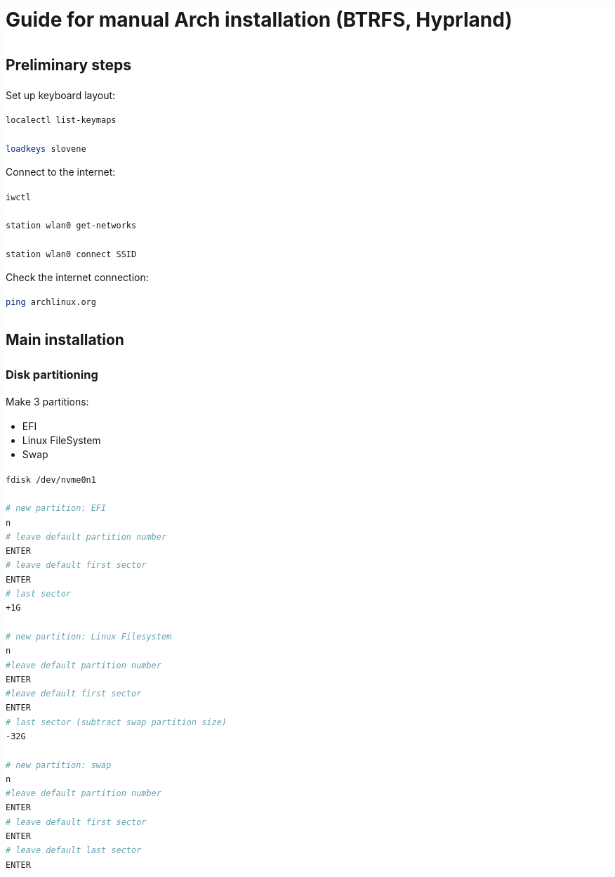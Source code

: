 # Guide for manual Arch installation (BTRFS, Hyprland)

## Preliminary steps

Set up keyboard layout:
```bash
localectl list-keymaps

loadkeys slovene
```

Connect to the internet:
```bash
iwctl

station wlan0 get-networks

station wlan0 connect SSID
```

Check the internet connection:
```bash
ping archlinux.org
```

## Main installation

### Disk partitioning

Make 3 partitions: 

- EFI
- Linux FileSystem
- Swap

```bash
fdisk /dev/nvme0n1

# new partition: EFI
n
# leave default partition number
ENTER
# leave default first sector
ENTER
# last sector
+1G

# new partition: Linux Filesystem
n
#leave default partition number
ENTER
#leave default first sector
ENTER
# last sector (subtract swap partition size)
-32G

# new partition: swap
n
#leave default partition number
ENTER
# leave default first sector
ENTER
# leave default last sector
ENTER
```